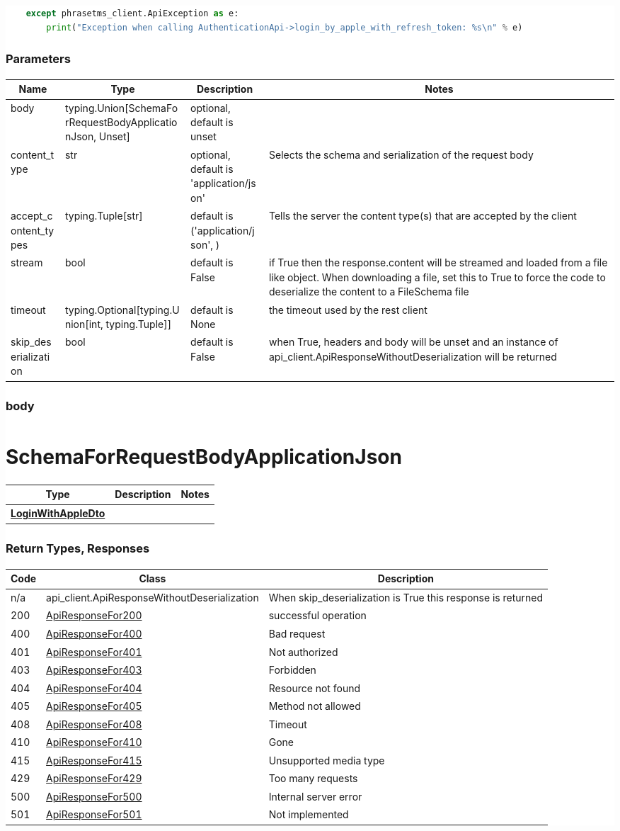 ```python
    except phrasetms_client.ApiException as e:
        print("Exception when calling AuthenticationApi->login_by_apple_with_refresh_token: %s\n" % e)
```

### Parameters

| Name                 | Type                                                     | Description                             | Notes                                                                                                                                                                                              |
| -------------------- | -------------------------------------------------------- | --------------------------------------- | -------------------------------------------------------------------------------------------------------------------------------------------------------------------------------------------------- |
| body                 | typing.Union[SchemaForRequestBodyApplicationJson, Unset] | optional, default is unset              |
| content_type         | str                                                      | optional, default is 'application/json' | Selects the schema and serialization of the request body                                                                                                                                           |
| accept_content_types | typing.Tuple[str]                                        | default is ('application/json', )       | Tells the server the content type(s) that are accepted by the client                                                                                                                               |
| stream               | bool                                                     | default is False                        | if True then the response.content will be streamed and loaded from a file like object. When downloading a file, set this to True to force the code to deserialize the content to a FileSchema file |
| timeout              | typing.Optional[typing.Union[int, typing.Tuple]]         | default is None                         | the timeout used by the rest client                                                                                                                                                                |
| skip_deserialization | bool                                                     | default is False                        | when True, headers and body will be unset and an instance of api_client.ApiResponseWithoutDeserialization will be returned                                                                         |

### body

# SchemaForRequestBodyApplicationJson

| Type                                                       | Description | Notes |
| ---------------------------------------------------------- | ----------- | ----- |
| [**LoginWithAppleDto**](../../models/LoginWithAppleDto.md) |             |

### Return Types, Responses

| Code | Class                                                                     | Description                                                 |
| ---- | ------------------------------------------------------------------------- | ----------------------------------------------------------- |
| n/a  | api_client.ApiResponseWithoutDeserialization                              | When skip_deserialization is True this response is returned |
| 200  | [ApiResponseFor200](#login_by_apple_with_refresh_token.ApiResponseFor200) | successful operation                                        |
| 400  | [ApiResponseFor400](#login_by_apple_with_refresh_token.ApiResponseFor400) | Bad request                                                 |
| 401  | [ApiResponseFor401](#login_by_apple_with_refresh_token.ApiResponseFor401) | Not authorized                                              |
| 403  | [ApiResponseFor403](#login_by_apple_with_refresh_token.ApiResponseFor403) | Forbidden                                                   |
| 404  | [ApiResponseFor404](#login_by_apple_with_refresh_token.ApiResponseFor404) | Resource not found                                          |
| 405  | [ApiResponseFor405](#login_by_apple_with_refresh_token.ApiResponseFor405) | Method not allowed                                          |
| 408  | [ApiResponseFor408](#login_by_apple_with_refresh_token.ApiResponseFor408) | Timeout                                                     |
| 410  | [ApiResponseFor410](#login_by_apple_with_refresh_token.ApiResponseFor410) | Gone                                                        |
| 415  | [ApiResponseFor415](#login_by_apple_with_refresh_token.ApiResponseFor415) | Unsupported media type                                      |
| 429  | [ApiResponseFor429](#login_by_apple_with_refresh_token.ApiResponseFor429) | Too many requests                                           |
| 500  | [ApiResponseFor500](#login_by_apple_with_refresh_token.ApiResponseFor500) | Internal server error                                       |
| 501  | [ApiResponseFor501](#login_by_apple_with_refresh_token.ApiResponseFor501) | Not implemented                                             |
